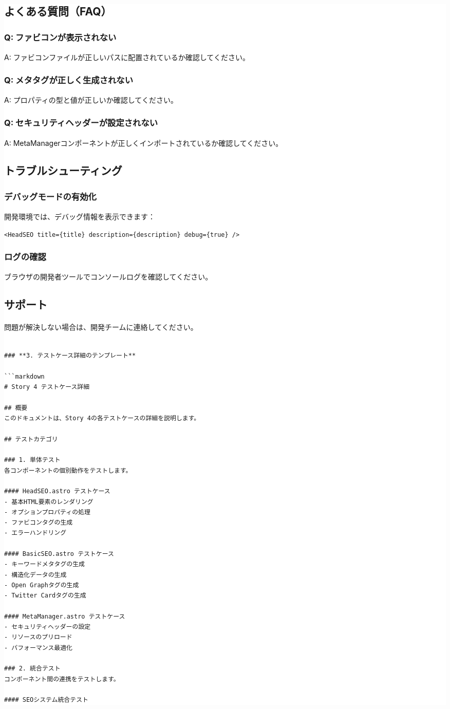 ## よくある質問（FAQ）

### Q: ファビコンが表示されない
A: ファビコンファイルが正しいパスに配置されているか確認してください。

### Q: メタタグが正しく生成されない
A: プロパティの型と値が正しいか確認してください。

### Q: セキュリティヘッダーが設定されない
A: MetaManagerコンポーネントが正しくインポートされているか確認してください。

## トラブルシューティング

### デバッグモードの有効化
開発環境では、デバッグ情報を表示できます：

```astro
<HeadSEO title={title} description={description} debug={true} />
```

### ログの確認
ブラウザの開発者ツールでコンソールログを確認してください。

## サポート
問題が解決しない場合は、開発チームに連絡してください。
```

### **3. テストケース詳細のテンプレート**

```markdown
# Story 4 テストケース詳細

## 概要
このドキュメントは、Story 4の各テストケースの詳細を説明します。

## テストカテゴリ

### 1. 単体テスト
各コンポーネントの個別動作をテストします。

#### HeadSEO.astro テストケース
- 基本HTML要素のレンダリング
- オプションプロパティの処理
- ファビコンタグの生成
- エラーハンドリング

#### BasicSEO.astro テストケース
- キーワードメタタグの生成
- 構造化データの生成
- Open Graphタグの生成
- Twitter Cardタグの生成

#### MetaManager.astro テストケース
- セキュリティヘッダーの設定
- リソースのプリロード
- パフォーマンス最適化

### 2. 統合テスト
コンポーネント間の連携をテストします。

#### SEOシステム統合テスト
```